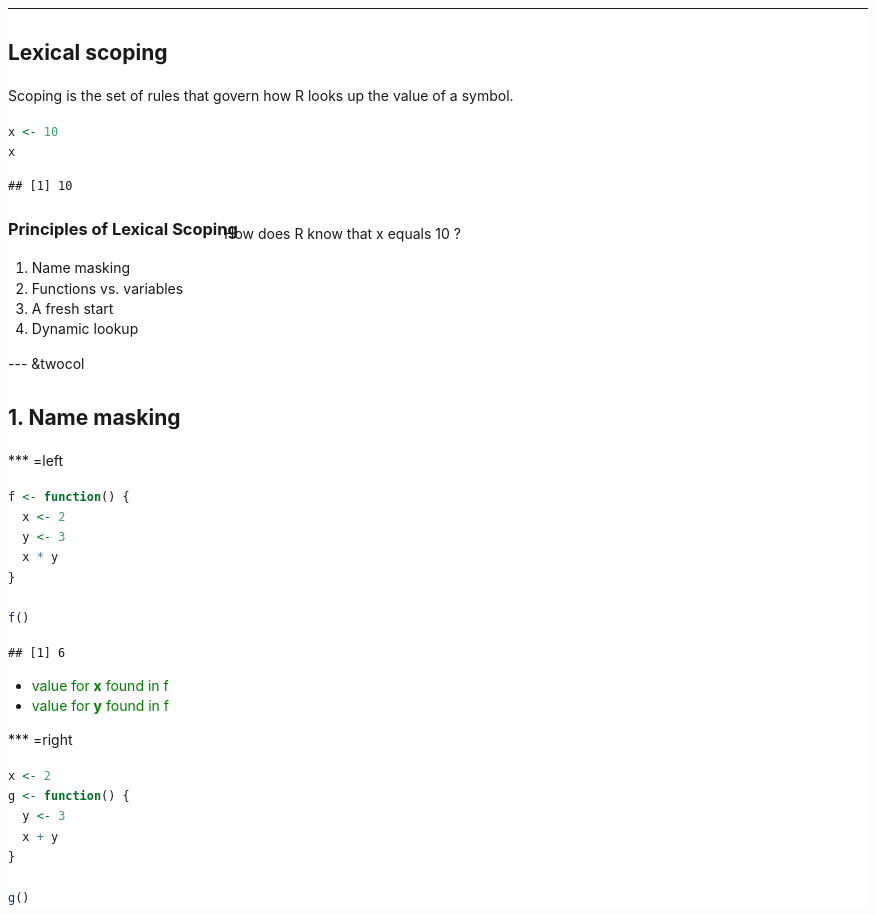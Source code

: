 
---
## Lexical scoping

Scoping is the set of rules that govern how R looks up the value of a symbol. 


```r
x <- 10 
x 
```

```no-highlight
## [1] 10
```
<div class="alert alert-orange" style="position: absolute; left: 240px; top: 240px">
  How does R know that x equals 10 ? </div>

### Principles of Lexical Scoping

1. Name masking
2. Functions vs. variables
3. A fresh start
4. Dynamic lookup

--- &twocol
## 1. Name masking

*** =left

```r
f <- function() { 
  x <- 2 
  y <- 3 
  x * y
}

f()
```

```no-highlight
## [1] 6
```

- <span style="color:green;"> value for <b>x</b> found in f</span>
- <span style="color:green;"> value for <b>y</b> found in f</span>

*** =right

```r
x <- 2 
g <- function() { 
  y <- 3 
  x + y
}

g()
```
